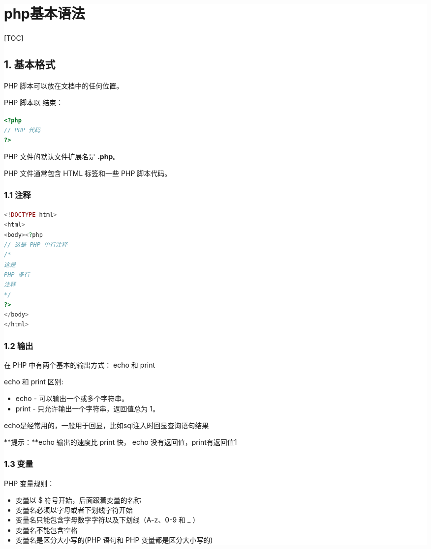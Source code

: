 # php基本语法

[TOC]

## 1. 基本格式

PHP 脚本可以放在文档中的任何位置。

PHP 脚本以 **<?php** 开始，以 **?>** 结束：

```php
<?php
// PHP 代码
?>
```

PHP 文件的默认文件扩展名是 **.php**。

PHP 文件通常包含 HTML 标签和一些 PHP 脚本代码。

### 1.1 注释

```php
<!DOCTYPE html>
<html>
<body><?php
// 这是 PHP 单行注释
/*
这是 
PHP 多行
注释
*/
?>
</body>
</html>
```

### 1.2 输出

在 PHP 中有两个基本的输出方式： echo 和 print

echo 和 print 区别:

- echo - 可以输出一个或多个字符串。
- print - 只允许输出一个字符串，返回值总为 1。

echo是经常用的，一般用于回显，比如sql注入时回显查询语句结果

**提示：**echo 输出的速度比 print 快， echo 没有返回值，print有返回值1

### 1.3 变量

PHP 变量规则：

- 变量以 $ 符号开始，后面跟着变量的名称
- 变量名必须以字母或者下划线字符开始
- 变量名只能包含字母数字字符以及下划线（A-z、0-9 和 _ ）
- 变量名不能包含空格
- 变量名是区分大小写的(PHP 语句和 PHP 变量都是区分大小写的)
